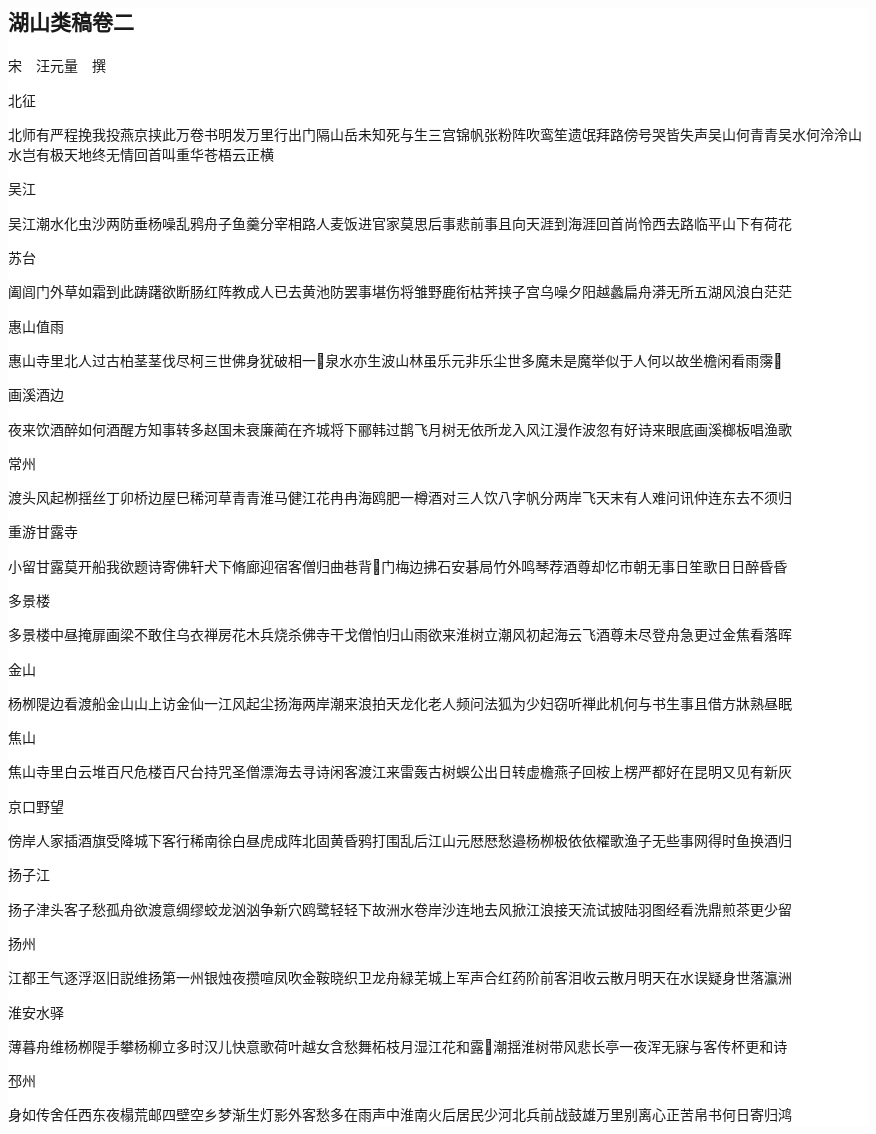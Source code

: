 ## 湖山类稿卷二

宋　汪元量　撰  

北征  

北师有严程挽我投燕京挟此万卷书明发万里行出门隔山岳未知死与生三宫锦帆张粉阵吹鸾笙遗氓拜路傍号哭皆失声吴山何青青吴水何泠泠山水岂有极天地终无情回首叫重华苍梧云正横  

吴江  

吴江潮水化虫沙两防垂杨噪乱鸦舟子鱼羹分宰相路人麦饭进官家莫思后事悲前事且向天涯到海涯回首尚怜西去路临平山下有荷花  

苏台  

阖闾门外草如霜到此踌躇欲断肠红阵教成人已去黄池防罢事堪伤将雏野鹿衔枯荠挟子宫乌噪夕阳越蠡扁舟漭无所五湖风浪白茫茫  

惠山值雨  

惠山寺里北人过古柏茎茎伐尽柯三世佛身犹破相一泉水亦生波山林虽乐元非乐尘世多魔未是魔举似于人何以故坐檐闲看雨霶  

画溪酒边  

夜来饮酒醉如何酒醒方知事转多赵国未衰廉蔺在齐城将下郦韩过鹊飞月树无依所龙入风江漫作波忽有好诗来眼底画溪榔板唱渔歌  

常州  

渡头风起栁揺丝丁卯桥边屋巳稀河草青青淮马健江花冉冉海鸥肥一樽酒对三人饮八字帆分两岸飞天末有人难问讯仲连东去不须归  

重游甘露寺  

小留甘露莫开船我欲题诗寄佛轩犬下脩廊迎宿客僧归曲巷背门梅边拂石安碁局竹外鸣琴荐酒尊却忆市朝无事日笙歌日日醉昏昏  

多景楼  

多景楼中昼掩扉画梁不敢住乌衣禅房花木兵烧杀佛寺干戈僧怕归山雨欲来淮树立潮风初起海云飞酒尊未尽登舟急更过金焦看落晖  

金山  

杨栁隄边看渡船金山山上访金仙一江风起尘扬海两岸潮来浪拍天龙化老人频问法狐为少妇窃听禅此机何与书生事且借方牀熟昼眠  

焦山  

焦山寺里白云堆百尺危楼百尺台持咒圣僧漂海去寻诗闲客渡江来雷轰古树蜈公出日转虚檐燕子回桉上楞严都好在昆明又见有新灰  

京口野望  

傍岸人家插酒旗受降城下客行稀南徐白昼虎成阵北固黄昏鸦打围乱后江山元厯厯愁邉杨栁极依依櫂歌渔子无些事网得时鱼换酒归  

扬子江  

扬子津头客子愁孤舟欲渡意绸缪蛟龙汹汹争新穴鸥鹭轻轻下故洲水卷岸沙连地去风掀江浪接天流试披陆羽图经看洗鼎煎茶更少留  

扬州  

江都王气逐浮沤旧説维扬第一州银烛夜攒喧凤吹金鞍晓织卫龙舟緑芜城上军声合红药阶前客泪收云散月明天在水误疑身世落瀛洲  

淮安水驿  

薄暮舟维杨栁隄手攀杨柳立多时汉儿快意歌荷叶越女含愁舞柘枝月湿江花和露潮揺淮树带风悲长亭一夜浑无寐与客传杯更和诗  

邳州  

身如传舍任西东夜榻荒邮四壁空乡梦渐生灯影外客愁多在雨声中淮南火后居民少河北兵前战鼓雄万里别离心正苦帛书何日寄归鸿  
